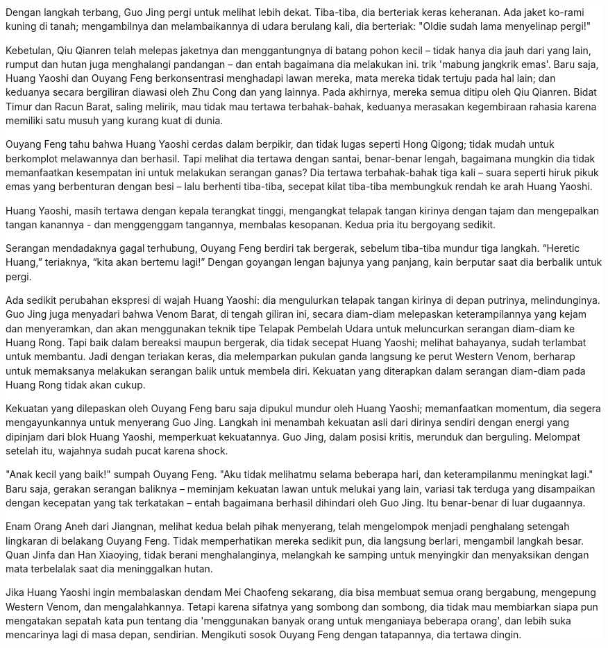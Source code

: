 Dengan langkah terbang, Guo Jing pergi untuk melihat lebih dekat. Tiba-tiba, dia berteriak keras keheranan. Ada jaket ko-rami kuning di tanah; mengambilnya dan melambaikannya di udara berulang kali, dia berteriak: "Oldie sudah lama menyelinap pergi!"

Kebetulan, Qiu Qianren telah melepas jaketnya dan menggantungnya di batang pohon kecil – tidak hanya dia jauh dari yang lain, rumput dan hutan juga menghalangi pandangan – dan entah bagaimana dia melakukan ini. trik 'mabung jangkrik emas'. Baru saja, Huang Yaoshi dan Ouyang Feng berkonsentrasi menghadapi lawan mereka, mata mereka tidak tertuju pada hal lain; dan keduanya secara bergiliran diawasi oleh Zhu Cong dan yang lainnya. Pada akhirnya, mereka semua ditipu oleh Qiu Qianren. Bidat Timur dan Racun Barat, saling melirik, mau tidak mau tertawa terbahak-bahak, keduanya merasakan kegembiraan rahasia karena memiliki satu musuh yang kurang kuat di dunia.

Ouyang Feng tahu bahwa Huang Yaoshi cerdas dalam berpikir, dan tidak lugas seperti Hong Qigong; tidak mudah untuk berkomplot melawannya dan berhasil. Tapi melihat dia tertawa dengan santai, benar-benar lengah, bagaimana mungkin dia tidak memanfaatkan kesempatan ini untuk melakukan serangan ganas? Dia tertawa terbahak-bahak tiga kali – suara seperti hiruk pikuk emas yang berbenturan dengan besi – lalu berhenti tiba-tiba, secepat kilat tiba-tiba membungkuk rendah ke arah Huang Yaoshi.

Huang Yaoshi, masih tertawa dengan kepala terangkat tinggi, mengangkat telapak tangan kirinya dengan tajam dan mengepalkan tangan kanannya - dan menggenggam tangannya, membalas kesopanan. Kedua pria itu bergoyang sedikit.

Serangan mendadaknya gagal terhubung, Ouyang Feng berdiri tak bergerak, sebelum tiba-tiba mundur tiga langkah. “Heretic Huang,” teriaknya, “kita akan bertemu lagi!” Dengan goyangan lengan bajunya yang panjang, kain berputar saat dia berbalik untuk pergi.

Ada sedikit perubahan ekspresi di wajah Huang Yaoshi: dia mengulurkan telapak tangan kirinya di depan putrinya, melindunginya. Guo Jing juga menyadari bahwa Venom Barat, di tengah giliran ini, secara diam-diam melepaskan keterampilannya yang kejam dan menyeramkan, dan akan menggunakan teknik tipe Telapak Pembelah Udara untuk meluncurkan serangan diam-diam ke Huang Rong. Tapi baik dalam bereaksi maupun bergerak, dia tidak secepat Huang Yaoshi; melihat bahayanya, sudah terlambat untuk membantu. Jadi dengan teriakan keras, dia melemparkan pukulan ganda langsung ke perut Western Venom, berharap untuk memaksanya melakukan serangan balik untuk membela diri. Kekuatan yang diterapkan dalam serangan diam-diam pada Huang Rong tidak akan cukup.

Kekuatan yang dilepaskan oleh Ouyang Feng baru saja dipukul mundur oleh Huang Yaoshi; memanfaatkan momentum, dia segera mengayunkannya untuk menyerang Guo Jing. Langkah ini menambah kekuatan asli dari dirinya sendiri dengan energi yang dipinjam dari blok Huang Yaoshi, memperkuat kekuatannya. Guo Jing, dalam posisi kritis, merunduk dan berguling. Melompat setelah itu, wajahnya sudah pucat karena shock.

"Anak kecil yang baik!" sumpah Ouyang Feng. "Aku tidak melihatmu selama beberapa hari, dan keterampilanmu meningkat lagi." Baru saja, gerakan serangan baliknya – meminjam kekuatan lawan untuk melukai yang lain, variasi tak terduga yang disampaikan dengan kecepatan yang tak terkatakan – entah bagaimana berhasil dihindari oleh Guo Jing. Itu benar-benar di luar dugaannya.

Enam Orang Aneh dari Jiangnan, melihat kedua belah pihak menyerang, telah mengelompok menjadi penghalang setengah lingkaran di belakang Ouyang Feng. Tidak memperhatikan mereka sedikit pun, dia langsung berlari, mengambil langkah besar. Quan Jinfa dan Han Xiaoying, tidak berani menghalanginya, melangkah ke samping untuk menyingkir dan menyaksikan dengan mata terbelalak saat dia meninggalkan hutan.

Jika Huang Yaoshi ingin membalaskan dendam Mei Chaofeng sekarang, dia bisa membuat semua orang bergabung, mengepung Western Venom, dan mengalahkannya. Tetapi karena sifatnya yang sombong dan sombong, dia tidak mau membiarkan siapa pun mengatakan sepatah kata pun tentang dia 'menggunakan banyak orang untuk menganiaya beberapa orang', dan lebih suka mencarinya lagi di masa depan, sendirian. Mengikuti sosok Ouyang Feng dengan tatapannya, dia tertawa dingin.
